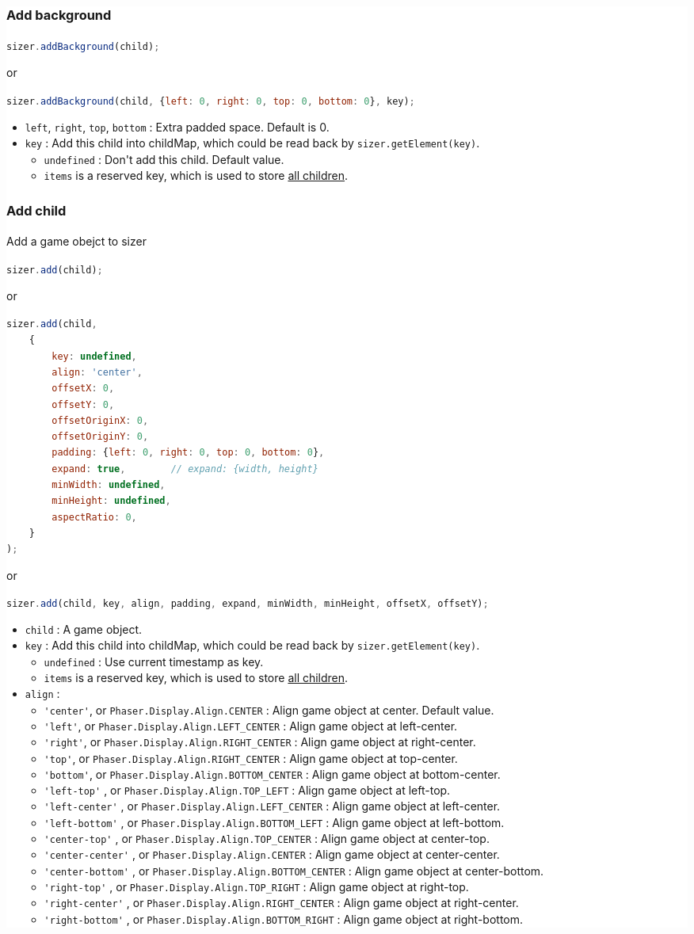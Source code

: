 ### Add background

```javascript
sizer.addBackground(child);
```

or

```javascript
sizer.addBackground(child, {left: 0, right: 0, top: 0, bottom: 0}, key);
```

- `left`, `right`, `top`, `bottom` : Extra padded space. Default is 0.
- `key` : Add this child into childMap, which could be read back by `sizer.getElement(key)`.
    - `undefined` : Don't add this child. Default value.
    - `items` is a reserved key, which is used to store [all children](ui-overlapsizer.md#get-element).

### Add child

Add a game obejct to sizer

```javascript
sizer.add(child);
```

or

```javascript
sizer.add(child,
    {
        key: undefined,
        align: 'center',     
        offsetX: 0,
        offsetY: 0,
        offsetOriginX: 0,
        offsetOriginY: 0,
        padding: {left: 0, right: 0, top: 0, bottom: 0},
        expand: true,        // expand: {width, height}
        minWidth: undefined,
        minHeight: undefined,
        aspectRatio: 0,
    }
);
```

or

```javascript
sizer.add(child, key, align, padding, expand, minWidth, minHeight, offsetX, offsetY);
```

- `child` : A game object.
- `key` : Add this child into childMap, which could be read back by `sizer.getElement(key)`.
    - `undefined` : Use current timestamp as key.
    - `items` is a reserved key, which is used to store [all children](ui-overlapsizer.md#get-element).
- `align` :
    - `'center'`, or `Phaser.Display.Align.CENTER` : Align game object at center. Default value.
    - `'left'`, or `Phaser.Display.Align.LEFT_CENTER` : Align game object at left-center.
    - `'right'`, or `Phaser.Display.Align.RIGHT_CENTER` : Align game object at right-center.
    - `'top'`, or `Phaser.Display.Align.RIGHT_CENTER` : Align game object at top-center.
    - `'bottom'`, or `Phaser.Display.Align.BOTTOM_CENTER` : Align game object at bottom-center.
    - `'left-top'` , or `Phaser.Display.Align.TOP_LEFT` : Align game object at left-top.
    - `'left-center'` , or `Phaser.Display.Align.LEFT_CENTER` : Align game object at left-center.
    - `'left-bottom'` , or `Phaser.Display.Align.BOTTOM_LEFT` : Align game object at left-bottom.
    - `'center-top'` , or `Phaser.Display.Align.TOP_CENTER` : Align game object at center-top.
    - `'center-center'` , or `Phaser.Display.Align.CENTER` : Align game object at center-center.
    - `'center-bottom'` , or `Phaser.Display.Align.BOTTOM_CENTER` : Align game object at center-bottom.
    - `'right-top'` , or `Phaser.Display.Align.TOP_RIGHT` : Align game object at right-top.
    - `'right-center'` , or `Phaser.Display.Align.RIGHT_CENTER` : Align game object at right-center.
    - `'right-bottom'` , or `Phaser.Display.Align.BOTTOM_RIGHT` : Align game object at right-bottom.